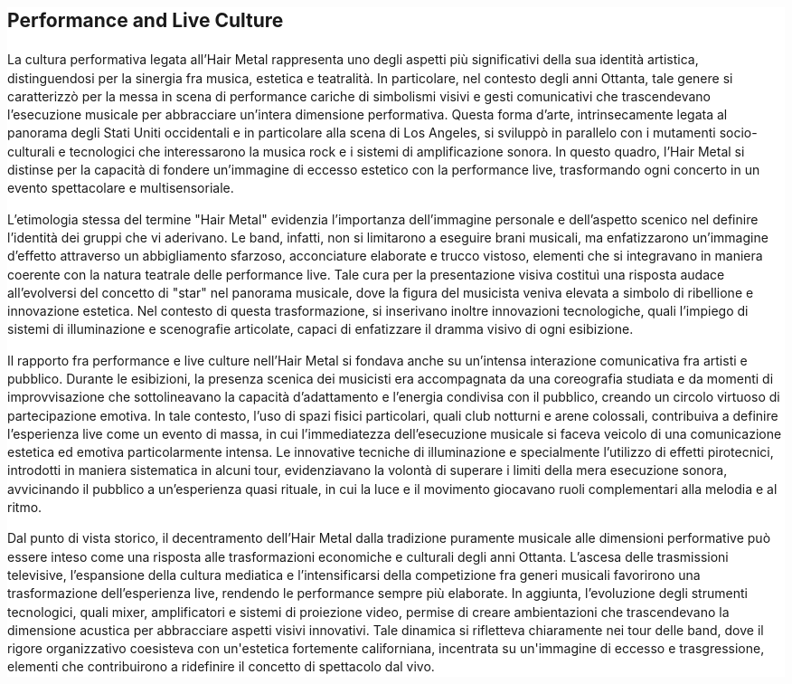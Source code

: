 ## Performance and Live Culture

La cultura performativa legata all’Hair Metal rappresenta uno degli aspetti più significativi della
sua identità artistica, distinguendosi per la sinergia fra musica, estetica e teatralità. In
particolare, nel contesto degli anni Ottanta, tale genere si caratterizzò per la messa in scena di
performance cariche di simbolismi visivi e gesti comunicativi che trascendevano l’esecuzione
musicale per abbracciare un’intera dimensione performativa. Questa forma d’arte, intrinsecamente
legata al panorama degli Stati Uniti occidentali e in particolare alla scena di Los Angeles, si
sviluppò in parallelo con i mutamenti socio-culturali e tecnologici che interessarono la musica rock
e i sistemi di amplificazione sonora. In questo quadro, l’Hair Metal si distinse per la capacità di
fondere un’immagine di eccesso estetico con la performance live, trasformando ogni concerto in un
evento spettacolare e multisensoriale.

L’etimologia stessa del termine "Hair Metal" evidenzia l’importanza dell’immagine personale e
dell’aspetto scenico nel definire l’identità dei gruppi che vi aderivano. Le band, infatti, non si
limitarono a eseguire brani musicali, ma enfatizzarono un’immagine d’effetto attraverso un
abbigliamento sfarzoso, acconciature elaborate e trucco vistoso, elementi che si integravano in
maniera coerente con la natura teatrale delle performance live. Tale cura per la presentazione
visiva costituì una risposta audace all’evolversi del concetto di "star" nel panorama musicale, dove
la figura del musicista veniva elevata a simbolo di ribellione e innovazione estetica. Nel contesto
di questa trasformazione, si inserivano inoltre innovazioni tecnologiche, quali l’impiego di sistemi
di illuminazione e scenografie articolate, capaci di enfatizzare il dramma visivo di ogni
esibizione.

Il rapporto fra performance e live culture nell’Hair Metal si fondava anche su un’intensa
interazione comunicativa fra artisti e pubblico. Durante le esibizioni, la presenza scenica dei
musicisti era accompagnata da una coreografia studiata e da momenti di improvvisazione che
sottolineavano la capacità d’adattamento e l’energia condivisa con il pubblico, creando un circolo
virtuoso di partecipazione emotiva. In tale contesto, l’uso di spazi fisici particolari, quali club
notturni e arene colossali, contribuiva a definire l’esperienza live come un evento di massa, in cui
l’immediatezza dell’esecuzione musicale si faceva veicolo di una comunicazione estetica ed emotiva
particolarmente intensa. Le innovative tecniche di illuminazione e specialmente l’utilizzo di
effetti pirotecnici, introdotti in maniera sistematica in alcuni tour, evidenziavano la volontà di
superare i limiti della mera esecuzione sonora, avvicinando il pubblico a un’esperienza quasi
rituale, in cui la luce e il movimento giocavano ruoli complementari alla melodia e al ritmo.

Dal punto di vista storico, il decentramento dell’Hair Metal dalla tradizione puramente musicale
alle dimensioni performative può essere inteso come una risposta alle trasformazioni economiche e
culturali degli anni Ottanta. L’ascesa delle trasmissioni televisive, l’espansione della cultura
mediatica e l’intensificarsi della competizione fra generi musicali favorirono una trasformazione
dell’esperienza live, rendendo le performance sempre più elaborate. In aggiunta, l’evoluzione degli
strumenti tecnologici, quali mixer, amplificatori e sistemi di proiezione video, permise di creare
ambientazioni che trascendevano la dimensione acustica per abbracciare aspetti visivi innovativi.
Tale dinamica si rifletteva chiaramente nei tour delle band, dove il rigore organizzativo coesisteva
con un'estetica fortemente californiana, incentrata su un'immagine di eccesso e trasgressione,
elementi che contribuirono a ridefinire il concetto di spettacolo dal vivo.
